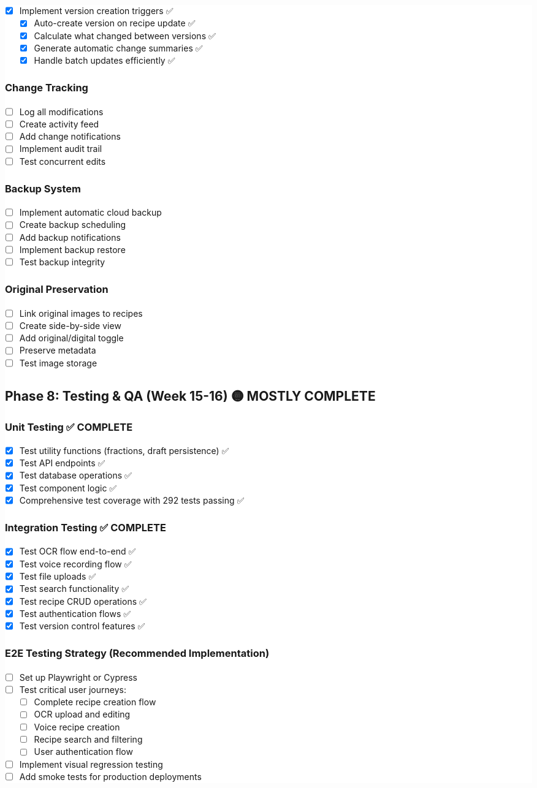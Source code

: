 - [x] Implement version creation triggers ✅
  - [x] Auto-create version on recipe update ✅
  - [x] Calculate what changed between versions ✅
  - [x] Generate automatic change summaries ✅
  - [x] Handle batch updates efficiently ✅

### Change Tracking
- [ ] Log all modifications
- [ ] Create activity feed
- [ ] Add change notifications
- [ ] Implement audit trail
- [ ] Test concurrent edits

### Backup System
- [ ] Implement automatic cloud backup
- [ ] Create backup scheduling
- [ ] Add backup notifications
- [ ] Implement backup restore
- [ ] Test backup integrity

### Original Preservation
- [ ] Link original images to recipes
- [ ] Create side-by-side view
- [ ] Add original/digital toggle
- [ ] Preserve metadata
- [ ] Test image storage

## Phase 8: Testing & QA (Week 15-16) 🟡 MOSTLY COMPLETE

### Unit Testing ✅ COMPLETE
- [x] Test utility functions (fractions, draft persistence) ✅
- [x] Test API endpoints ✅
- [x] Test database operations ✅
- [x] Test component logic ✅
- [x] Comprehensive test coverage with 292 tests passing ✅

### Integration Testing ✅ COMPLETE
- [x] Test OCR flow end-to-end ✅
- [x] Test voice recording flow ✅
- [x] Test file uploads ✅
- [x] Test search functionality ✅
- [x] Test recipe CRUD operations ✅
- [x] Test authentication flows ✅
- [x] Test version control features ✅

### E2E Testing Strategy (Recommended Implementation)
- [ ] Set up Playwright or Cypress
- [ ] Test critical user journeys:
  - [ ] Complete recipe creation flow
  - [ ] OCR upload and editing
  - [ ] Voice recipe creation
  - [ ] Recipe search and filtering
  - [ ] User authentication flow
- [ ] Implement visual regression testing
- [ ] Add smoke tests for production deployments
